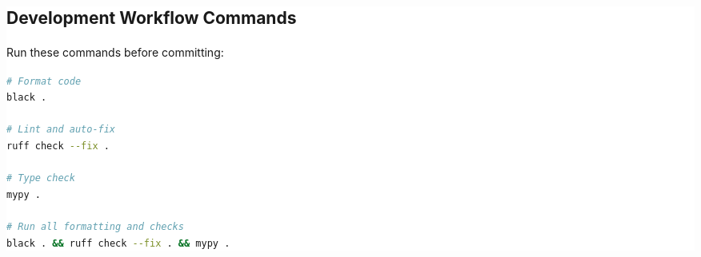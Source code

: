 ## Development Workflow Commands

Run these commands before committing:

```bash
# Format code
black .

# Lint and auto-fix
ruff check --fix .

# Type check
mypy .

# Run all formatting and checks
black . && ruff check --fix . && mypy .
```